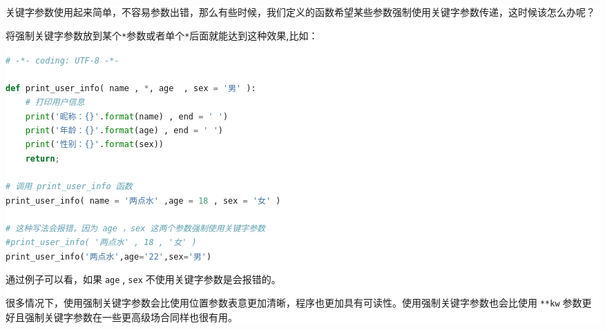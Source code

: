 关键字参数使用起来简单，不容易参数出错，那么有些时候，我们定义的函数希望某些参数强制使用关键字参数传递，这时候该怎么办呢？

将强制关键字参数放到某个`*`参数或者单个`*`后面就能达到这种效果,比如：

```python
# -*- coding: UTF-8 -*-

def print_user_info( name , *, age  , sex = '男' ):
    # 打印用户信息
    print('昵称：{}'.format(name) , end = ' ')
    print('年龄：{}'.format(age) , end = ' ')
    print('性别：{}'.format(sex))
    return;

# 调用 print_user_info 函数
print_user_info( name = '两点水' ,age = 18 , sex = '女' )

# 这种写法会报错，因为 age ，sex 这两个参数强制使用关键字参数
#print_user_info( '两点水' , 18 , '女' )
print_user_info('两点水',age='22',sex='男')
```

通过例子可以看，如果 `age` , `sex` 不使用关键字参数是会报错的。

很多情况下，使用强制关键字参数会比使用位置参数表意更加清晰，程序也更加具有可读性。使用强制关键字参数也会比使用 `**kw` 参数更好且强制关键字参数在一些更高级场合同样也很有用。

